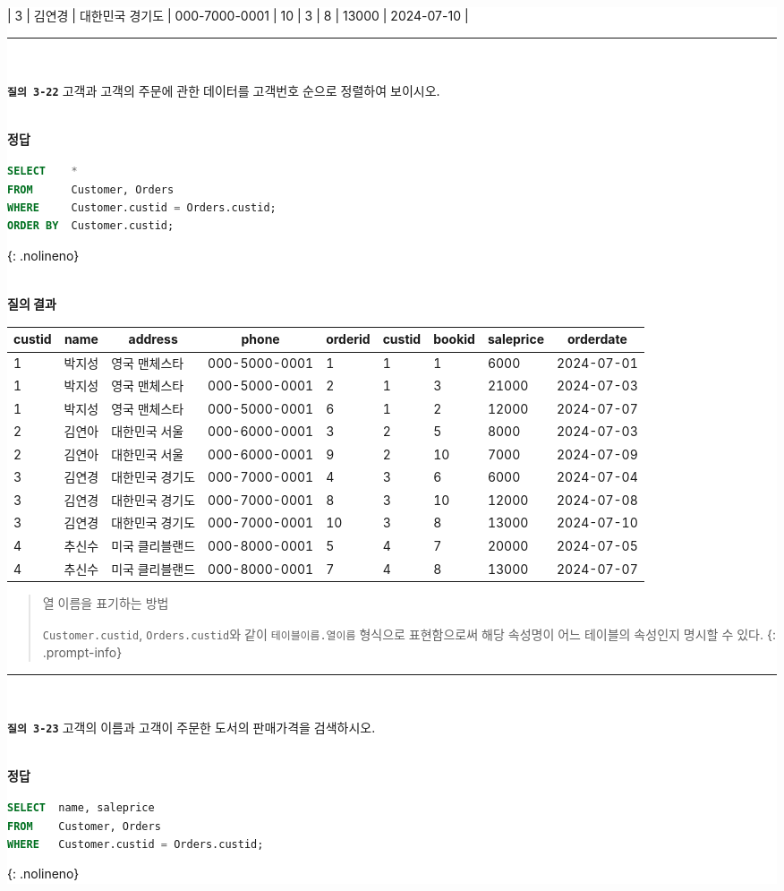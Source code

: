 | 3      | 김연경 | 대한민국 경기도 | 000-7000-0001 | 10      | 3      | 8      | 13000     | 2024-07-10 |

---

<br>

**`질의 3-22`** 고객과 고객의 주문에 관한 데이터를 고객번호 순으로 정렬하여 보이시오.

<br> **정답**

```sql
SELECT    *
FROM      Customer, Orders
WHERE     Customer.custid = Orders.custid;
ORDER BY  Customer.custid;
```
{: .nolineno}

<br> **질의 결과**

| custid | name   | address         | phone         | orderid | custid | bookid | saleprice | orderdate  |
| ------ | ------ | --------------- | ------------- | ------- | ------ | ------ | --------- | ---------- |
| 1      | 박지성 | 영국 맨체스타   | 000-5000-0001 | 1       | 1      | 1      | 6000      | 2024-07-01 |
| 1      | 박지성 | 영국 맨체스타   | 000-5000-0001 | 2       | 1      | 3      | 21000     | 2024-07-03 |
| 1      | 박지성 | 영국 맨체스타   | 000-5000-0001 | 6       | 1      | 2      | 12000     | 2024-07-07 |
| 2      | 김연아 | 대한민국 서울   | 000-6000-0001 | 3       | 2      | 5      | 8000      | 2024-07-03 |
| 2      | 김연아 | 대한민국 서울   | 000-6000-0001 | 9       | 2      | 10     | 7000      | 2024-07-09 |
| 3      | 김연경 | 대한민국 경기도 | 000-7000-0001 | 4       | 3      | 6      | 6000      | 2024-07-04 |
| 3      | 김연경 | 대한민국 경기도 | 000-7000-0001 | 8       | 3      | 10     | 12000     | 2024-07-08 |
| 3      | 김연경 | 대한민국 경기도 | 000-7000-0001 | 10      | 3      | 8      | 13000     | 2024-07-10 |
| 4      | 추신수 | 미국 클리블랜드 | 000-8000-0001 | 5       | 4      | 7      | 20000     | 2024-07-05 |
| 4      | 추신수 | 미국 클리블랜드 | 000-8000-0001 | 7       | 4      | 8      | 13000     | 2024-07-07 |

> 열 이름을 표기하는 방법
> 
> `Customer.custid`, `Orders.custid`와 같이 `테이블이름.열이름` 형식으로 표현함으로써 해당 속성명이 어느 테이블의 속성인지 명시할 수 있다.
{: .prompt-info}

---

<br>

**`질의 3-23`** 고객의 이름과 고객이 주문한 도서의 판매가격을 검색하시오.

<br> **정답**

```sql
SELECT  name, saleprice
FROM    Customer, Orders
WHERE   Customer.custid = Orders.custid;
```
{: .nolineno}
